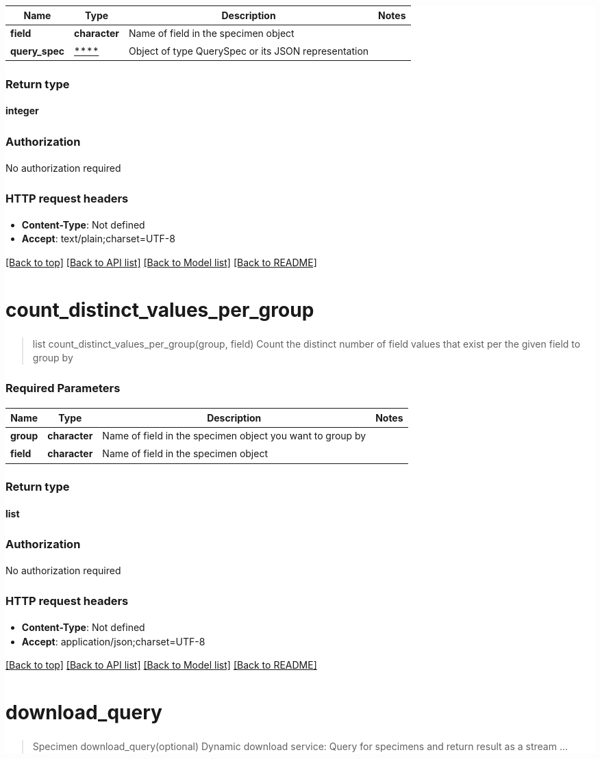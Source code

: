 Name | Type | Description  | Notes
------------- | ------------- | ------------- | -------------
 **field** | **character**| Name of field in the specimen object | 
 **query_spec** | [****](.md)| Object of type QuerySpec or its JSON representation | 

### Return type

**integer**

### Authorization

No authorization required

### HTTP request headers

 - **Content-Type**: Not defined
 - **Accept**: text/plain;charset=UTF-8

[[Back to top]](#) [[Back to API list]](../README.md#documentation-for-api-endpoints) [[Back to Model list]](../README.md#documentation-for-models) [[Back to README]](../README.md)

# **count_distinct_values_per_group**
> list count_distinct_values_per_group(group, field)
Count the distinct number of field values that exist per the given field to group by



### Required Parameters

Name | Type | Description  | Notes
------------- | ------------- | ------------- | -------------
  **group** | **character**| Name of field in the specimen object you want to group by | 
  **field** | **character**| Name of field in the specimen object | 

### Return type

**list**

### Authorization

No authorization required

### HTTP request headers

 - **Content-Type**: Not defined
 - **Accept**: application/json;charset=UTF-8

[[Back to top]](#) [[Back to API list]](../README.md#documentation-for-api-endpoints) [[Back to Model list]](../README.md#documentation-for-models) [[Back to README]](../README.md)

# **download_query**
> Specimen download_query(optional)
Dynamic download service: Query for specimens and return result as a stream ...
